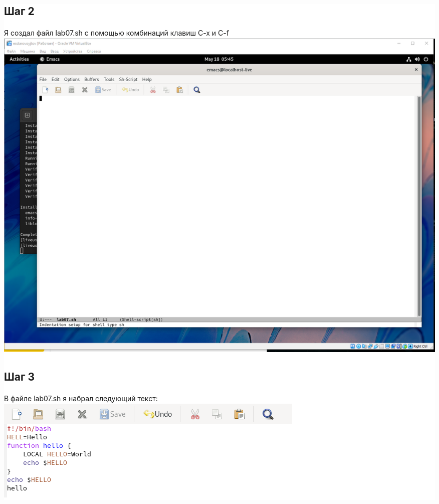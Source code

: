 ## Шаг 2
Я создал файл lab07.sh с помощью комбинаций клавиш C-x и C-f
![lab07.sh](image/s_2.png)

## Шаг 3
В файле lab07.sh я набрал следующий текст:
![Набранный текст](image/s_3.png)
